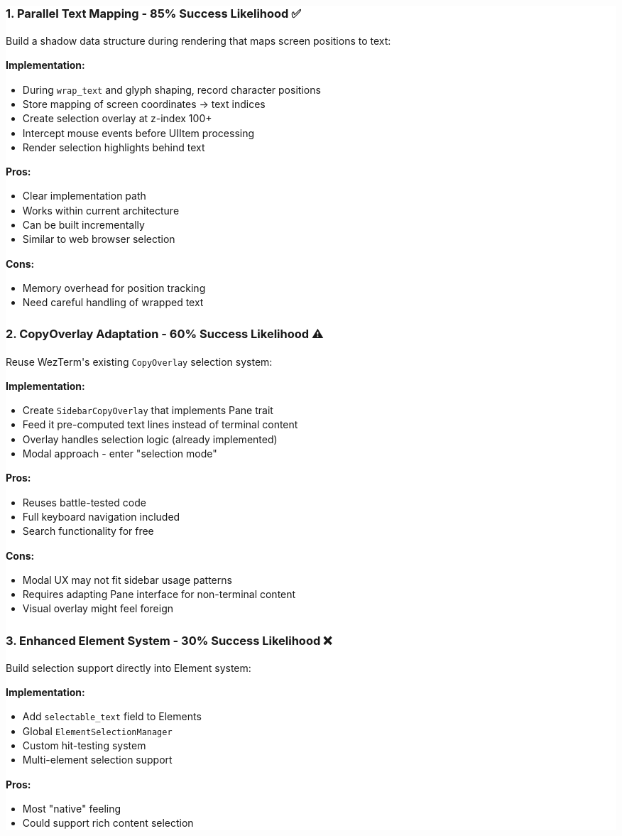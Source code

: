 ### 1. **Parallel Text Mapping** - 85% Success Likelihood ✅
Build a shadow data structure during rendering that maps screen positions to text:

**Implementation:**
- During `wrap_text` and glyph shaping, record character positions
- Store mapping of screen coordinates → text indices
- Create selection overlay at z-index 100+
- Intercept mouse events before UIItem processing
- Render selection highlights behind text

**Pros:**
- Clear implementation path
- Works within current architecture
- Can be built incrementally
- Similar to web browser selection

**Cons:**
- Memory overhead for position tracking
- Need careful handling of wrapped text

### 2. **CopyOverlay Adaptation** - 60% Success Likelihood ⚠️
Reuse WezTerm's existing `CopyOverlay` selection system:

**Implementation:**
- Create `SidebarCopyOverlay` that implements Pane trait
- Feed it pre-computed text lines instead of terminal content
- Overlay handles selection logic (already implemented)
- Modal approach - enter "selection mode"

**Pros:**
- Reuses battle-tested code
- Full keyboard navigation included
- Search functionality for free

**Cons:**
- Modal UX may not fit sidebar usage patterns
- Requires adapting Pane interface for non-terminal content
- Visual overlay might feel foreign

### 3. **Enhanced Element System** - 30% Success Likelihood ❌
Build selection support directly into Element system:

**Implementation:**
- Add `selectable_text` field to Elements
- Global `ElementSelectionManager`
- Custom hit-testing system
- Multi-element selection support

**Pros:**
- Most "native" feeling
- Could support rich content selection
